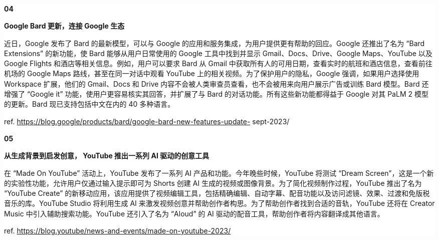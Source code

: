 **04**

  
  
  

**Google Bard 更新，连接 Google 生态**

  
  
  
  
  

近日，Google 发布了 Bard 的最新模型，可以与 Google 的应用和服务集成，为用户提供更有帮助的回应。Google 还推出了名为 “Bard
Extensions” 的新功能，使 Bard 能够从用户日常使用的 Google 工具中找到并显示 Gmail、Docs、Drive、Google
Maps、YouTube 以及 Google Flights 和酒店等相关信息。例如，用户可以要求 Bard 从 Gmail
中获取所有人的可用日期，查看实时的航班和酒店信息，查看前往机场的 Google Maps 路线，甚至在同一对话中观看 YouTube
上的相关视频。为了保护用户的隐私，Google 强调，如果用户选择使用 Workspace 扩展，他们的 Gmail、Docs 和 Drive
内容不会被人类审查员查看，也不会被用来向用户展示广告或训练 Bard 模型。Bard 还增强了 “Google it”
功能，使用户更容易核实其回答，并扩展了与 Bard 的对话功能。所有这些新功能都得益于 Google 对其 PaLM 2 模型的更新。Bard
现已支持包括中文在内的 40 多种语言。

ref. https://blog.google/products/bard/google-bard-new-features-update-
sept-2023/

  
  

  

  

  

  

  

  

  

  

  

  

  

  

**05**

  
  
  

****从生成背景到启发创意，** YouTube 推出一系列 AI 驱动的创意工具**

  
  
  
  
  

在 “Made On YouTube” 活动上，YouTube 发布了一系列 AI 产品和功能。今年晚些时候，YouTube 将测试 “Dream
Screen”，这是一个新的实验性功能，允许用户仅通过输入提示即可为 Shorts 创建 AI 生成的视频或图像背景。为了简化视频制作过程，YouTube
推出了名为 “YouTube Create”
的新移动应用，该应用提供了视频编辑工具，包括精确编辑、自动字幕、配音功能以及访问滤镜、效果、过渡和免版税音乐的库。YouTube Studio 将利用生成
AI 来激发视频创意并帮助创作者构思。为了帮助创作者找到合适的音轨，YouTube 还将在 Creator Music 中引入辅助搜索功能。YouTube
还引入了名为 “Aloud” 的 AI 驱动的配音工具，帮助创作者将内容翻译成其他语言。

ref. https://blog.youtube/news-and-events/made-on-youtube-2023/
